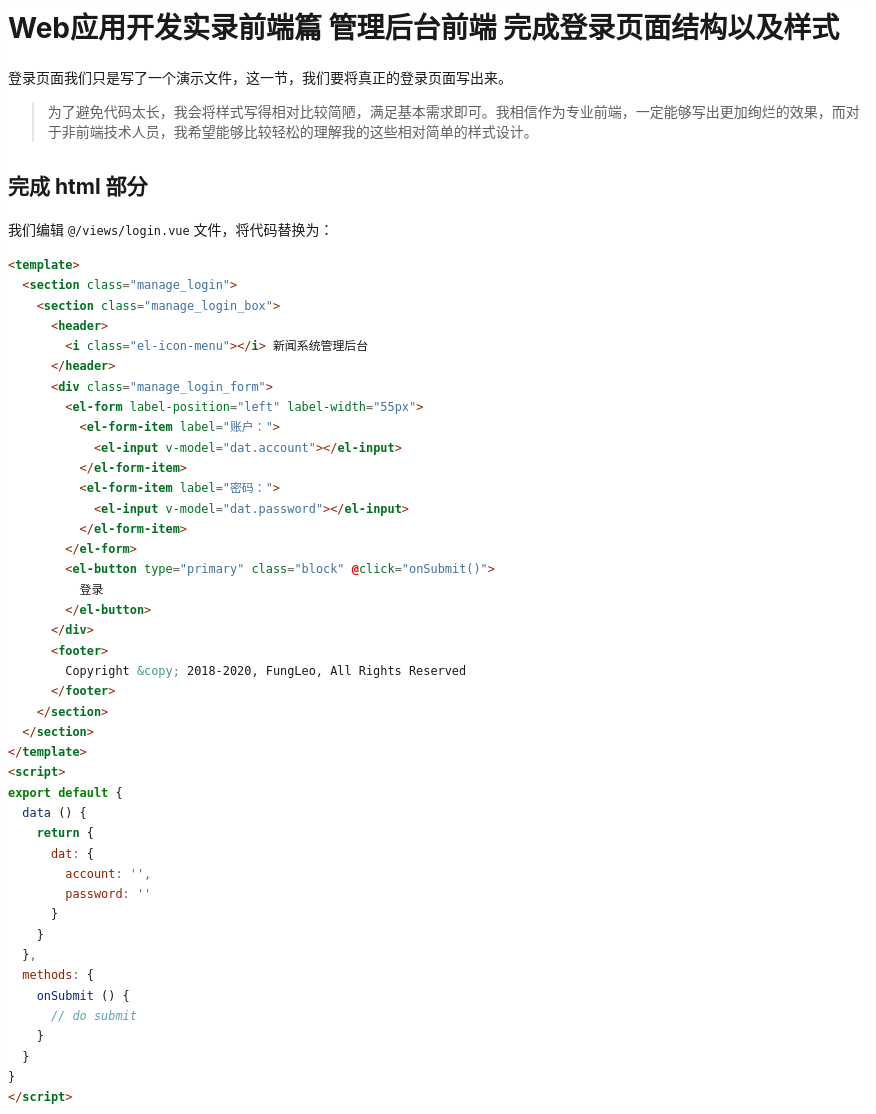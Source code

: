 # Web应用开发实录前端篇 管理后台前端 完成登录页面结构以及样式

登录页面我们只是写了一个演示文件，这一节，我们要将真正的登录页面写出来。

> 为了避免代码太长，我会将样式写得相对比较简陋，满足基本需求即可。我相信作为专业前端，一定能够写出更加绚烂的效果，而对于非前端技术人员，我希望能够比较轻松的理解我的这些相对简单的样式设计。

## 完成 html 部分

我们编辑 `@/views/login.vue` 文件，将代码替换为：

```html
<template>
  <section class="manage_login">
    <section class="manage_login_box">
      <header>
        <i class="el-icon-menu"></i> 新闻系统管理后台
      </header>
      <div class="manage_login_form">
        <el-form label-position="left" label-width="55px">
          <el-form-item label="账户：">
            <el-input v-model="dat.account"></el-input>
          </el-form-item>
          <el-form-item label="密码：">
            <el-input v-model="dat.password"></el-input>
          </el-form-item>
        </el-form>
        <el-button type="primary" class="block" @click="onSubmit()">
          登录
        </el-button>
      </div>
      <footer>
        Copyright &copy; 2018-2020, FungLeo, All Rights Reserved
      </footer>
    </section>
  </section>
</template>
<script>
export default {
  data () {
    return {
      dat: {
        account: '',
        password: ''
      }
    }
  },
  methods: {
    onSubmit () {
      // do submit
    }
  }
}
</script>

```
